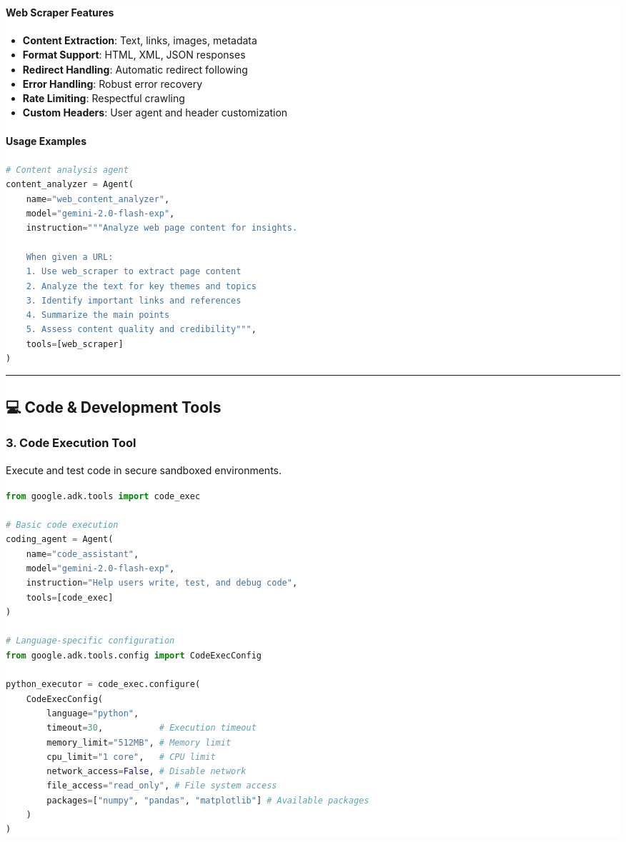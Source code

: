 #### Web Scraper Features
- **Content Extraction**: Text, links, images, metadata
- **Format Support**: HTML, XML, JSON responses
- **Redirect Handling**: Automatic redirect following
- **Error Handling**: Robust error recovery
- **Rate Limiting**: Respectful crawling
- **Custom Headers**: User agent and header customization

#### Usage Examples
```python
# Content analysis agent
content_analyzer = Agent(
    name="web_content_analyzer",
    model="gemini-2.0-flash-exp",
    instruction="""Analyze web page content for insights.
    
    When given a URL:
    1. Use web_scraper to extract page content
    2. Analyze the text for key themes and topics
    3. Identify important links and references
    4. Summarize the main points
    5. Assess content quality and credibility""",
    tools=[web_scraper]
)
```

---

## 💻 Code & Development Tools

### 3. Code Execution Tool

Execute and test code in secure sandboxed environments.

```python
from google.adk.tools import code_exec

# Basic code execution
coding_agent = Agent(
    name="code_assistant",
    model="gemini-2.0-flash-exp",
    instruction="Help users write, test, and debug code",
    tools=[code_exec]
)

# Language-specific configuration
from google.adk.tools.config import CodeExecConfig

python_executor = code_exec.configure(
    CodeExecConfig(
        language="python",
        timeout=30,           # Execution timeout
        memory_limit="512MB", # Memory limit
        cpu_limit="1 core",   # CPU limit
        network_access=False, # Disable network
        file_access="read_only", # File system access
        packages=["numpy", "pandas", "matplotlib"] # Available packages
    )
)
```
